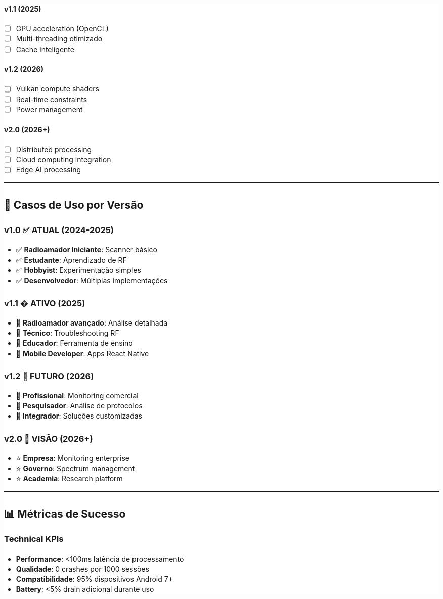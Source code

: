 #### v1.1 (2025)
- [ ] GPU acceleration (OpenCL)
- [ ] Multi-threading otimizado
- [ ] Cache inteligente

#### v1.2 (2026)
- [ ] Vulkan compute shaders
- [ ] Real-time constraints
- [ ] Power management

#### v2.0 (2026+)
- [ ] Distributed processing
- [ ] Cloud computing integration
- [ ] Edge AI processing

---

## 🎯 Casos de Uso por Versão

### v1.0 ✅ ATUAL (2024-2025)
- ✅ **Radioamador iniciante**: Scanner básico
- ✅ **Estudante**: Aprendizado de RF
- ✅ **Hobbyist**: Experimentação simples
- ✅ **Desenvolvedor**: Múltiplas implementações

### v1.1 � ATIVO (2025)
- 🎯 **Radioamador avançado**: Análise detalhada
- 🎯 **Técnico**: Troubleshooting RF
- 🎯 **Educador**: Ferramenta de ensino
- 🎯 **Mobile Developer**: Apps React Native

### v1.2 🚀 FUTURO (2026)
- 🔮 **Profissional**: Monitoring comercial
- 🔮 **Pesquisador**: Análise de protocolos
- 🔮 **Integrador**: Soluções customizadas

### v2.0 🌟 VISÃO (2026+)
- ⭐ **Empresa**: Monitoring enterprise
- ⭐ **Governo**: Spectrum management
- ⭐ **Academia**: Research platform

---

## 📊 Métricas de Sucesso

### Technical KPIs
- **Performance**: <100ms latência de processamento
- **Qualidade**: 0 crashes por 1000 sessões
- **Compatibilidade**: 95% dispositivos Android 7+
- **Battery**: <5% drain adicional durante uso
